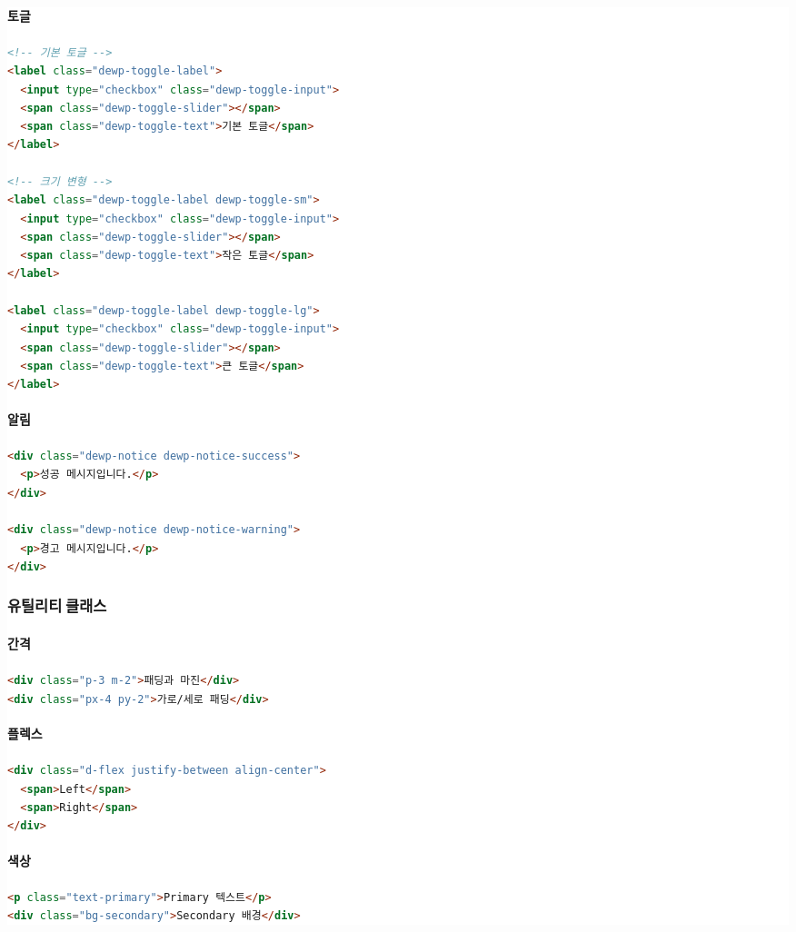 #### 토글
```html
<!-- 기본 토글 -->
<label class="dewp-toggle-label">
  <input type="checkbox" class="dewp-toggle-input">
  <span class="dewp-toggle-slider"></span>
  <span class="dewp-toggle-text">기본 토글</span>
</label>

<!-- 크기 변형 -->
<label class="dewp-toggle-label dewp-toggle-sm">
  <input type="checkbox" class="dewp-toggle-input">
  <span class="dewp-toggle-slider"></span>
  <span class="dewp-toggle-text">작은 토글</span>
</label>

<label class="dewp-toggle-label dewp-toggle-lg">
  <input type="checkbox" class="dewp-toggle-input">
  <span class="dewp-toggle-slider"></span>
  <span class="dewp-toggle-text">큰 토글</span>
</label>
```

#### 알림
```html
<div class="dewp-notice dewp-notice-success">
  <p>성공 메시지입니다.</p>
</div>

<div class="dewp-notice dewp-notice-warning">
  <p>경고 메시지입니다.</p>
</div>
```

### 유틸리티 클래스

#### 간격
```html
<div class="p-3 m-2">패딩과 마진</div>
<div class="px-4 py-2">가로/세로 패딩</div>
```

#### 플렉스
```html
<div class="d-flex justify-between align-center">
  <span>Left</span>
  <span>Right</span>
</div>
```

#### 색상
```html
<p class="text-primary">Primary 텍스트</p>
<div class="bg-secondary">Secondary 배경</div>
```
